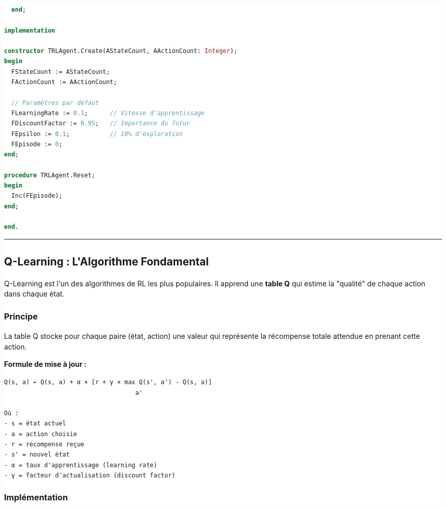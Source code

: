 ```pascal
  end;

implementation

constructor TRLAgent.Create(AStateCount, AActionCount: Integer);
begin
  FStateCount := AStateCount;
  FActionCount := AActionCount;

  // Paramètres par défaut
  FLearningRate := 0.1;      // Vitesse d'apprentissage
  FDiscountFactor := 0.95;   // Importance du futur
  FEpsilon := 0.1;           // 10% d'exploration
  FEpisode := 0;
end;

procedure TRLAgent.Reset;
begin
  Inc(FEpisode);
end;

end.
```

---

## Q-Learning : L'Algorithme Fondamental

Q-Learning est l'un des algorithmes de RL les plus populaires. Il apprend une **table Q** qui estime la "qualité" de chaque action dans chaque état.

### Principe

La table Q stocke pour chaque paire (état, action) une valeur qui représente la récompense totale attendue en prenant cette action.

**Formule de mise à jour :**
```
Q(s, a) ← Q(s, a) + α × [r + γ × max Q(s', a') - Q(s, a)]
                                    a'

Où :
- s = état actuel
- a = action choisie
- r = récompense reçue
- s' = nouvel état
- α = taux d'apprentissage (learning rate)
- γ = facteur d'actualisation (discount factor)
```

### Implémentation
